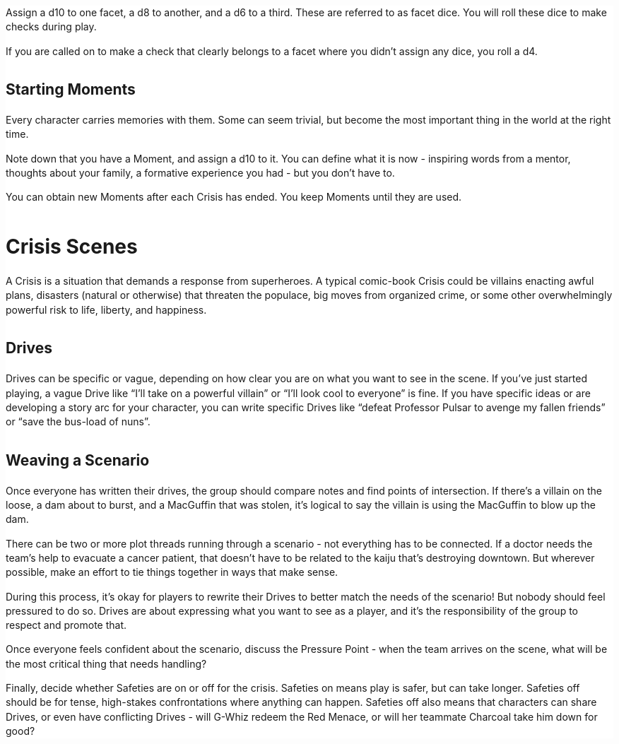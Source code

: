 Assign a d10 to one facet, a d8 to another, and a d6 to a third. These are referred to as facet dice. You will roll these dice to make checks during play.

If you are called on to make a check that clearly belongs to a facet where you didn’t assign any dice, you roll a d4.

## Starting Moments

Every character carries memories with them. Some can seem trivial, but become the most important thing in the world at the right time.

Note down that you have a Moment, and assign a d10 to it. You can define what it is now - inspiring words from a mentor, thoughts about your family, a formative experience you had - but you don’t have to.

You can obtain new Moments after each Crisis has ended. You keep Moments until they are used.

# Crisis Scenes

A Crisis is a situation that demands a response from superheroes. A typical comic-book Crisis could be villains enacting awful plans, disasters (natural or otherwise) that threaten the populace, big moves from organized crime, or some other overwhelmingly powerful risk to life, liberty, and happiness.

## Drives

Drives can be specific or vague, depending on how clear you are on what you want to see in the scene. If you’ve just started playing, a vague Drive like “I’ll take on a powerful villain” or “I’ll look cool to everyone” is fine. If you have specific ideas or are developing a story arc for your character, you can write specific Drives like “defeat Professor Pulsar to avenge my fallen friends” or “save the bus-load of nuns”.

## Weaving a Scenario

Once everyone has written their drives, the group should compare notes and find points of intersection. If there’s a villain on the loose, a dam about to burst, and a MacGuffin that was stolen, it’s logical to say the villain is using the MacGuffin to blow up the dam.

There can be two or more plot threads running through a scenario - not everything has to be connected. If a doctor needs the team’s help to evacuate a cancer patient, that doesn’t have to be related to the kaiju that’s destroying downtown. But wherever possible, make an effort to tie things together in ways that make sense.

During this process, it’s okay for players to rewrite their Drives to better match the needs of the scenario! But nobody should feel pressured to do so. Drives are about expressing what you want to see as a player, and it’s the responsibility of the group to respect and promote that.

Once everyone feels confident about the scenario, discuss the Pressure Point - when the team arrives on the scene, what will be the most critical thing that needs handling?

Finally, decide whether Safeties are on or off for the crisis. Safeties on means play is safer, but can take longer. Safeties off should be for tense, high-stakes confrontations where anything can happen. Safeties off also means that characters can share Drives, or even have conflicting Drives - will G-Whiz redeem the Red Menace, or will her teammate Charcoal take him down for good?
